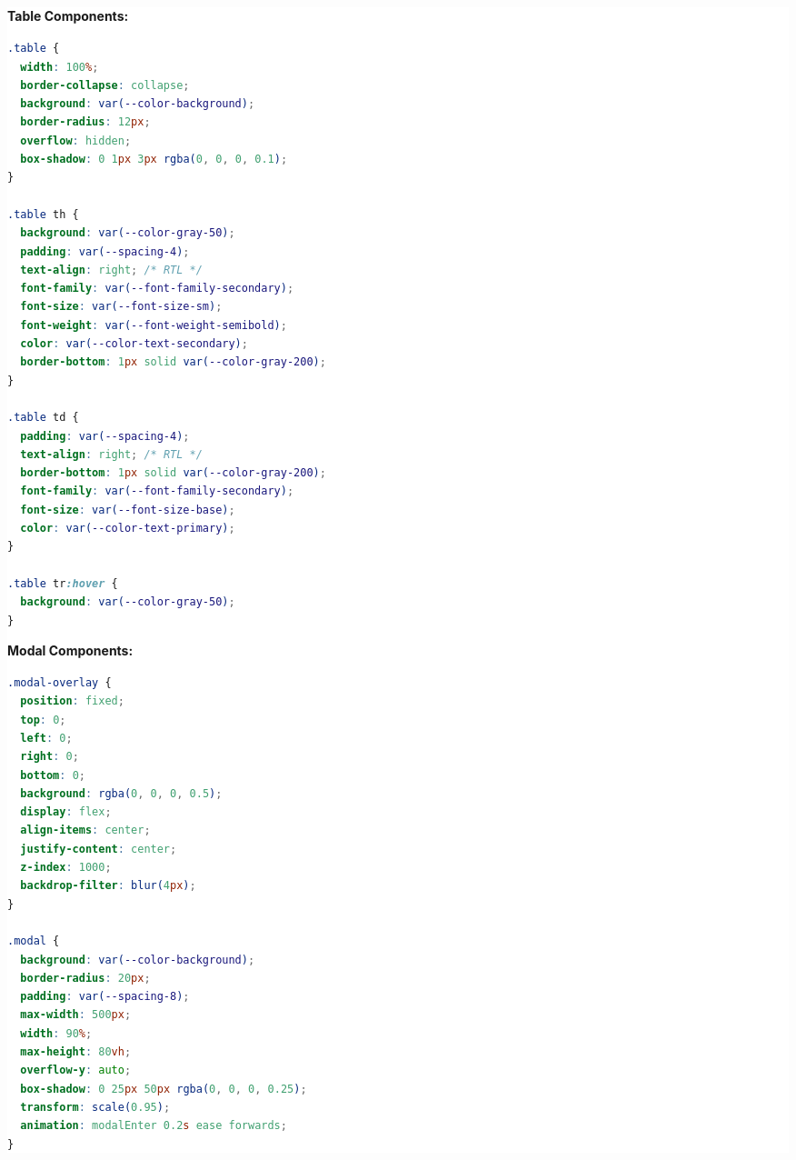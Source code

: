 **Table Components:**
```css
.table {
  width: 100%;
  border-collapse: collapse;
  background: var(--color-background);
  border-radius: 12px;
  overflow: hidden;
  box-shadow: 0 1px 3px rgba(0, 0, 0, 0.1);
}

.table th {
  background: var(--color-gray-50);
  padding: var(--spacing-4);
  text-align: right; /* RTL */
  font-family: var(--font-family-secondary);
  font-size: var(--font-size-sm);
  font-weight: var(--font-weight-semibold);
  color: var(--color-text-secondary);
  border-bottom: 1px solid var(--color-gray-200);
}

.table td {
  padding: var(--spacing-4);
  text-align: right; /* RTL */
  border-bottom: 1px solid var(--color-gray-200);
  font-family: var(--font-family-secondary);
  font-size: var(--font-size-base);
  color: var(--color-text-primary);
}

.table tr:hover {
  background: var(--color-gray-50);
}
```

**Modal Components:**
```css
.modal-overlay {
  position: fixed;
  top: 0;
  left: 0;
  right: 0;
  bottom: 0;
  background: rgba(0, 0, 0, 0.5);
  display: flex;
  align-items: center;
  justify-content: center;
  z-index: 1000;
  backdrop-filter: blur(4px);
}

.modal {
  background: var(--color-background);
  border-radius: 20px;
  padding: var(--spacing-8);
  max-width: 500px;
  width: 90%;
  max-height: 80vh;
  overflow-y: auto;
  box-shadow: 0 25px 50px rgba(0, 0, 0, 0.25);
  transform: scale(0.95);
  animation: modalEnter 0.2s ease forwards;
}

```